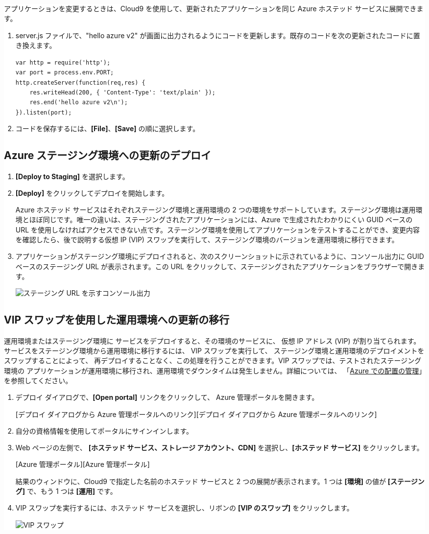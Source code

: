 アプリケーションを変更するときは、Cloud9 を使用して、更新されたアプリケーションを同じ Azure ホステッド サービスに展開できます。

1.  server.js ファイルで、"hello azure v2" が画面に出力されるようにコードを更新します。既存のコードを次の更新されたコードに置き換えます。

        var http = require('http');
        var port = process.env.PORT;
        http.createServer(function(req,res) {
            res.writeHead(200, { 'Content-Type': 'text/plain' });
            res.end('hello azure v2\n');
        }).listen(port);

2.  コードを保存するには、**[File]**、**[Save]** の順に選択します。

## Azure ステージング環境への更新のデプロイ

1.  **[Deploy to Staging]** を選択します。

2.  **[Deploy]** をクリックしてデプロイを開始します。

    Azure ホステッド サービスはそれぞれステージング環境と運用環境の 2 つの環境をサポートしています。ステージング環境は運用環境とほぼ同じです。唯一の違いは、ステージングされたアプリケーションには、Azure で生成されたわかりにくい GUID ベースの URL を使用しなければアクセスできない点です。ステージング環境を使用してアプリケーションをテストすることができ、変更内容を確認したら、後で説明する仮想 IP (VIP) スワップを実行して、ステージング環境のバージョンを運用環境に移行できます。

3.  アプリケーションがステージング環境にデプロイされると、次のスクリーンショットに示されているように、コンソール出力に GUID ベースのステージング URL が表示されます。この URL をクリックして、ステージングされたアプリケーションをブラウザーで開きます。

    ![ステージング URL を示すコンソール出力][ステージング URL を示すコンソール出力]

## VIP スワップを使用した運用環境への更新の移行

運用環境またはステージング環境に
サービスをデプロイすると、その環境のサービスに、
仮想 IP アドレス (VIP) が割り当てられます。サービスをステージング環境から運用環境に移行するには、
VIP スワップを実行して、
ステージング環境と運用環境のデプロイメントをスワップすることによって、
再デプロイすることなく、この処理を行うことができます。VIP スワップでは、テストされたステージング環境の
アプリケーションが運用環境に移行され、運用環境でダウンタイムは発生しません。詳細については、
「[Azure での配置の管理][Azure での配置の管理]」を参照してください。

1.  デプロイ ダイアログで、**[Open portal]** リンクをクリックして、
    Azure 管理ポータルを開きます。

    [デプロイ ダイアログから Azure 管理ポータルへのリンク][デプロイ ダイアログから Azure 管理ポータルへのリンク]

2.  自分の資格情報を使用してポータルにサインインします。

3.  Web ページの左側で、
    **[ホステッド サービス、ストレージ アカウント、CDN]** を選択し、**[ホステッド サービス]** をクリックします。

    [Azure 管理ポータル][Azure 管理ポータル]

    結果のウィンドウに、Cloud9 で指定した名前のホステッド サービスと 2 つの展開が表示されます。1 つは **[環境]** の値が **[ステージング]** で、もう 1 つは **[運用]** です。

4.  VIP スワップを実行するには、ホステッド サービスを選択し、リボンの **[VIP のスワップ]** をクリックします。

    ![VIP スワップ][VIP スワップ]


  [Cloud9 IDE]: http://cloud9ide.com/
  [新しい Cloud9 プロジェクトの作成]: ./media/cloud-services-nodejs-develop-deploy-cloud9/cloud9_create_project.png
  [新しいプロジェクトの作成ダイアログ Cloud9]: ./media/cloud-services-nodejs-develop-deploy-cloud9/cloud9_new_project.png
  [Cloud9 プロジェクトの編集の開始]: ./media/cloud-services-nodejs-develop-deploy-cloud9/cloud9_startediting.png
  [Cloud9 プロジェクト内での新しいファイルの作成]: ./media/cloud-services-nodejs-develop-deploy-cloud9/cloud9_filenew.png
  [server.js ファイルの保存]: ./media/cloud-services-nodejs-develop-deploy-cloud9/cloud9_saveas.png
  [デバッガーでの実行]: ./media/cloud-services-nodejs-develop-deploy-cloud9/cloud9_debug.png
  [出力ウィンドウ]: ./media/cloud-services-nodejs-develop-deploy-cloud9/cloud9_output.png
  [ブラウザーで実行中のアプリケーション]: ./media/cloud-services-nodejs-develop-deploy-cloud9/cloud9_debug_browser.png
  [発行設定のダウンロード]: ./media/cloud-services-nodejs-develop-deploy-cloud9/cloud9_choosetypeandcert.png
  [Overview of Creating a Hosted Service for Azure (Azure 対応のホステッド サービスの作成の概要)]: http://msdn.microsoft.com/ja-jp/library/windowsazure/jj155995.aspx
  [新しいデプロイの作成]: ./media/cloud-services-nodejs-develop-deploy-cloud9/cloud9_createdeployment.png
  [新しいホステッド サービスの作成]: ./media/cloud-services-nodejs-develop-deploy-cloud9/cloud9_new_hosted_service_settings.png
  [デプロイの選択]: ./media/cloud-services-nodejs-develop-deploy-cloud9/cloud9_select_deployment.png
  [no web.config file found メッセージ]: ./media/cloud-services-nodejs-develop-deploy-cloud9/cloud9_no_web_config.png
  [仮想マシンのサイズの構成方法]: http://msdn.microsoft.com/ja-jp/library/windowsazure/ee814754.aspx
  [csdef ファイルの値の指定]: ./media/cloud-services-nodejs-develop-deploy-cloud9/cloud9_createcsdef.png
  [デプロイの状態]: ./media/cloud-services-nodejs-develop-deploy-cloud9/cloud9_deployment_status.png
  [Azure 運用環境の URL リンク]: ./media/cloud-services-nodejs-develop-deploy-cloud9/cloud9_production_url.png
  [ステージング URL を示すコンソール出力]: ./media/cloud-services-nodejs-develop-deploy-cloud9/cloud9_staging_console_output.png
  [Azure での配置の管理]: http://msdn.microsoft.com/ja-jp/library/windowsazure/gg433027.aspx
  [VIP スワップ]: ./media/cloud-services-nodejs-develop-deploy-cloud9/cloud9_portal_vipswap.png
  [Azure で実行されている運用環境のアプリケーション]: ./media/cloud-services-nodejs-develop-deploy-cloud9/cloud9_production_on_azure.png
  [インスタンスへの接続]: ./media/cloud-services-nodejs-develop-deploy-cloud9/connect.png
  [展開ダイアログから Azure 管理ポータルへのリンク]: ./media/cloud-services-nodejs-develop-deploy-cloud9/cloud9_portal_link.png
  [デプロイの削除]: ./media/cloud-services-nodejs-develop-deploy-cloud9/cloud9_deletedeployment.png
  [Cloud9 に関するドキュメント]: http://go.microsoft.com/fwlink/?LinkId=241421&clcid=0x409